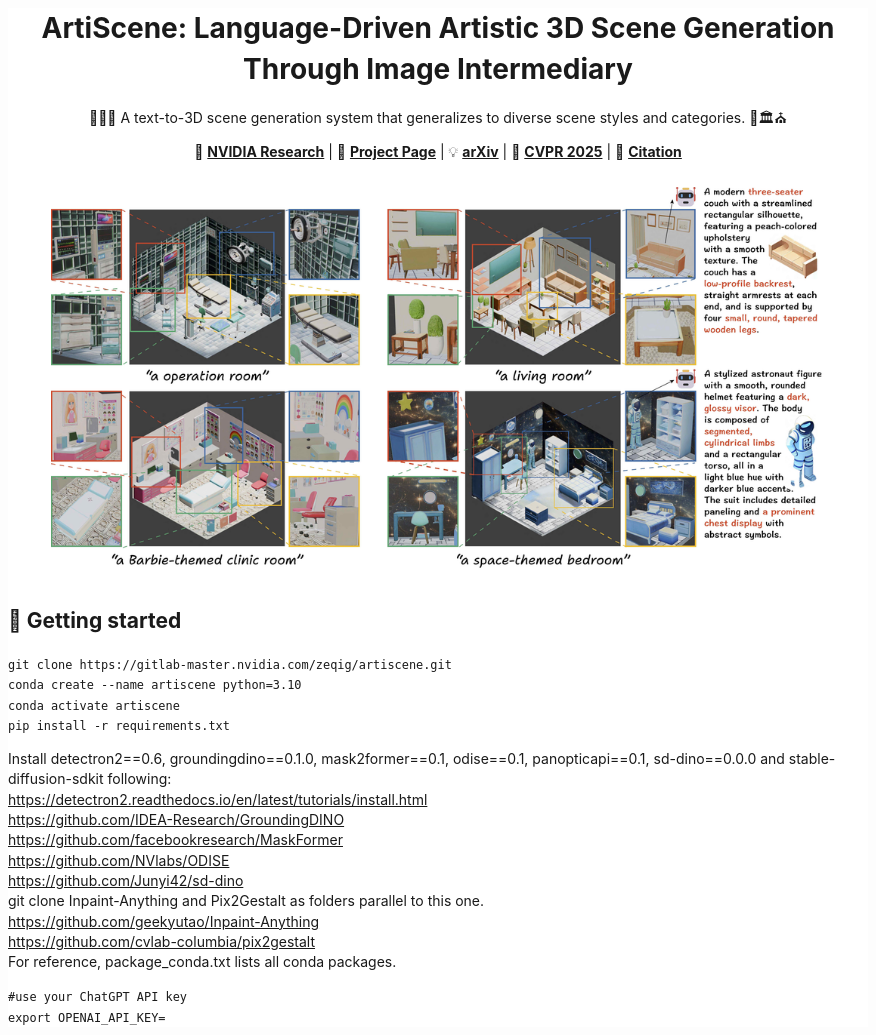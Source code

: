 
<div align="center">
<h1>ArtiScene: Language-Driven Artistic 3D Scene Generation Through Image Intermediary</h1>
🏡🏢🏦 A text-to-3D scene generation system that generalizes to diverse scene styles and categories. 💒🏛⛪️
</div>

<p align="center">
  🔬 <a href="https://research.nvidia.com/labs/dir/artiscene/"><b>NVIDIA Research</b></a> |
  📜 <a href="https://artiscene-cvpr.github.io/"><b>Project Page</b></a> |
  💡 <a href="https://arxiv.org/abs/2506.00742"><b>arXiv</b></a> |
  📄 <a href="https://cvpr.thecvf.com/virtual/2025/poster/33257"><b>CVPR 2025</b></a> |
  📖 <a href="#-cite"><b>Citation</b></a> <br>
</p>

<div align="center">
<img alt="image" src="teaser_v3-compressed.jpg" style="width:90%; margin-top: 10px;">
</div>

## 💪 Getting started
 ~~~
git clone https://gitlab-master.nvidia.com/zeqig/artiscene.git
conda create --name artiscene python=3.10
conda activate artiscene
pip install -r requirements.txt
 ~~~
Install detectron2==0.6, groundingdino==0.1.0, mask2former==0.1, odise==0.1, panopticapi==0.1, sd-dino==0.0.0 and stable-diffusion-sdkit following:<br>
https://detectron2.readthedocs.io/en/latest/tutorials/install.html<br>
https://github.com/IDEA-Research/GroundingDINO<br>
https://github.com/facebookresearch/MaskFormer<br>
https://github.com/NVlabs/ODISE<br>
https://github.com/Junyi42/sd-dino<br>
git clone Inpaint-Anything and Pix2Gestalt as folders parallel to this one.<br>
https://github.com/geekyutao/Inpaint-Anything<br>
https://github.com/cvlab-columbia/pix2gestalt<br>
For reference, package_conda.txt lists all conda packages.<br>
 ~~~
#use your ChatGPT API key
export OPENAI_API_KEY=
 ~~~
